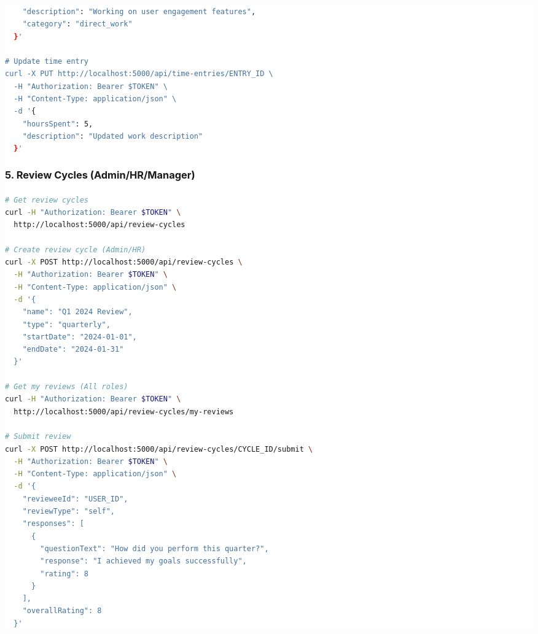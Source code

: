 ```bash
    "description": "Working on user engagement features",
    "category": "direct_work"
  }'

# Update time entry
curl -X PUT http://localhost:5000/api/time-entries/ENTRY_ID \
  -H "Authorization: Bearer $TOKEN" \
  -H "Content-Type: application/json" \
  -d '{
    "hoursSpent": 5,
    "description": "Updated work description"
  }'
```

### 5. Review Cycles (Admin/HR/Manager)

```bash
# Get review cycles
curl -H "Authorization: Bearer $TOKEN" \
  http://localhost:5000/api/review-cycles

# Create review cycle (Admin/HR)
curl -X POST http://localhost:5000/api/review-cycles \
  -H "Authorization: Bearer $TOKEN" \
  -H "Content-Type: application/json" \
  -d '{
    "name": "Q1 2024 Review",
    "type": "quarterly",
    "startDate": "2024-01-01",
    "endDate": "2024-01-31"
  }'

# Get my reviews (All roles)
curl -H "Authorization: Bearer $TOKEN" \
  http://localhost:5000/api/review-cycles/my-reviews

# Submit review
curl -X POST http://localhost:5000/api/review-cycles/CYCLE_ID/submit \
  -H "Authorization: Bearer $TOKEN" \
  -H "Content-Type: application/json" \
  -d '{
    "revieweeId": "USER_ID",
    "reviewType": "self",
    "responses": [
      {
        "questionText": "How did you perform this quarter?",
        "response": "I achieved my goals successfully",
        "rating": 8
      }
    ],
    "overallRating": 8
  }'
```

